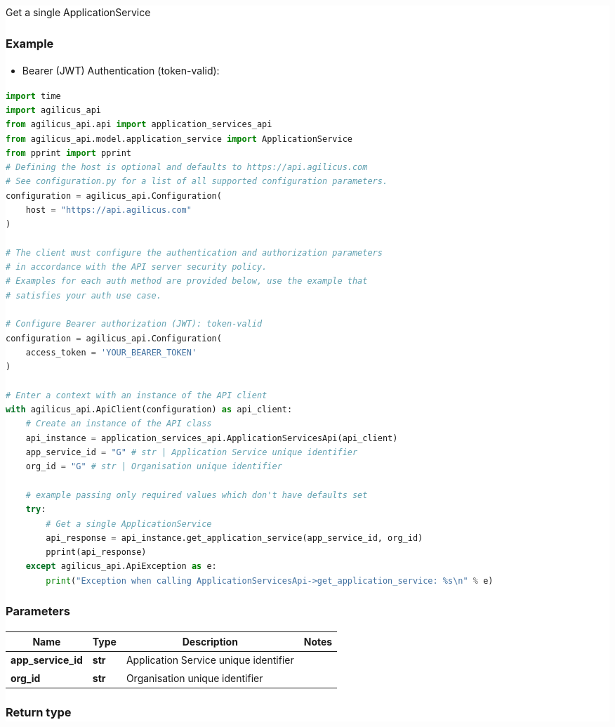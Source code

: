 Get a single ApplicationService

### Example

* Bearer (JWT) Authentication (token-valid):
```python
import time
import agilicus_api
from agilicus_api.api import application_services_api
from agilicus_api.model.application_service import ApplicationService
from pprint import pprint
# Defining the host is optional and defaults to https://api.agilicus.com
# See configuration.py for a list of all supported configuration parameters.
configuration = agilicus_api.Configuration(
    host = "https://api.agilicus.com"
)

# The client must configure the authentication and authorization parameters
# in accordance with the API server security policy.
# Examples for each auth method are provided below, use the example that
# satisfies your auth use case.

# Configure Bearer authorization (JWT): token-valid
configuration = agilicus_api.Configuration(
    access_token = 'YOUR_BEARER_TOKEN'
)

# Enter a context with an instance of the API client
with agilicus_api.ApiClient(configuration) as api_client:
    # Create an instance of the API class
    api_instance = application_services_api.ApplicationServicesApi(api_client)
    app_service_id = "G" # str | Application Service unique identifier
    org_id = "G" # str | Organisation unique identifier

    # example passing only required values which don't have defaults set
    try:
        # Get a single ApplicationService
        api_response = api_instance.get_application_service(app_service_id, org_id)
        pprint(api_response)
    except agilicus_api.ApiException as e:
        print("Exception when calling ApplicationServicesApi->get_application_service: %s\n" % e)
```


### Parameters

Name | Type | Description  | Notes
------------- | ------------- | ------------- | -------------
 **app_service_id** | **str**| Application Service unique identifier |
 **org_id** | **str**| Organisation unique identifier |

### Return type
